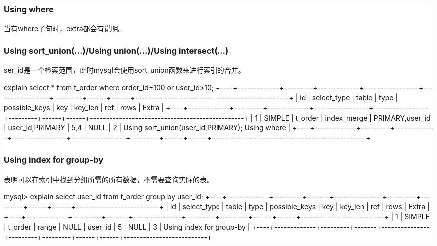 ### Using where

当有where子句时，extra都会有说明。

### Using sort_union(...)/Using union(...)/Using intersect(...)

ser_id是一个检索范围，此时mysql会使用sort_union函数来进行索引的合并。

explain select * from t_order where order_id=100 or user_id>10; 
+----+-------------+---------+-------------+-----------------+-----------------+---------+------+------+------------------------------------------------+ 
| id | select_type | table   | type        | possible_keys   | key             | key_len | ref  | rows | Extra                                          | 
+----+-------------+---------+-------------+-----------------+-----------------+---------+------+------+------------------------------------------------+ 
|  1 | SIMPLE      | t_order | index_merge | PRIMARY,user_id | user_id,PRIMARY | 5,4     | NULL |    2 | Using sort_union(user_id,PRIMARY); Using where | 
+----+-------------+---------+-------------+-----------------+-----------------+---------+------+------+------------------------------------------------+ 

### Using index for group-by

表明可以在索引中找到分组所需的所有数据，不需要查询实际的表。


mysql> explain select user_id from t_order group by user_id; 
+----+-------------+---------+-------+---------------+---------+---------+------+------+--------------------------+ 
| id | select_type | table   | type  | possible_keys | key     | key_len | ref  | rows | Extra                    | 
+----+-------------+---------+-------+---------------+---------+---------+------+------+--------------------------+ 
|  1 | SIMPLE      | t_order | range | NULL          | user_id | 5       | NULL |    3 | Using index for group-by | 
+----+-------------+---------+-------+---------------+---------+---------+------+------+--------------------------+ 



















